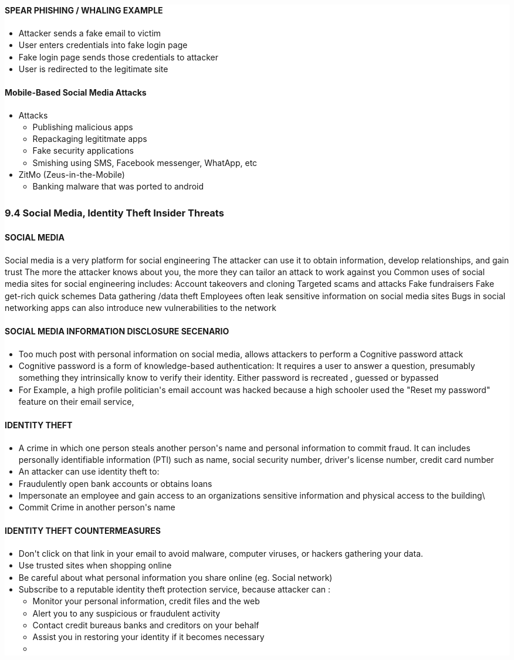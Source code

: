#### SPEAR PHISHING / WHALING EXAMPLE
- Attacker sends a fake email to victim
- User enters credentials into fake login page 
- Fake login page sends those credentials to attacker
- User is redirected to the legitimate site
	
#### Mobile-Based Social Media Attacks
- Attacks
	- Publishing malicious apps
	- Repackaging legititmate apps
	- Fake security applications
	- Smishing using SMS, Facebook messenger, WhatApp, etc
- ZitMo (Zeus-in-the-Mobile)
	- Banking malware that was ported to android

### 9.4 Social Media, Identity Theft Insider Threats

#### SOCIAL MEDIA
Social media is a very platform for social engineering
The attacker can use it to obtain information, develop relationships, and gain trust
	The more the attacker knows about you, the more they can tailor an attack to work against you
Common uses of social media sites for social engineering includes:
	Account takeovers and cloning
	Targeted scams and attacks
		Fake fundraisers
		Fake get-rich quick schemes
		Data gathering /data theft
	Employees often leak sensitive information on social media sites
	Bugs in social networking apps can also introduce new vulnerabilities to the network

#### SOCIAL MEDIA INFORMATION DISCLOSURE SECENARIO
- Too much post with personal information on social media, allows attackers to perform a Cognitive password attack
- Cognitive password is a form of knowledge-based authentication:  It requires a user to answer a question, presumably something they intrinsically know to verify their identity. Either password is recreated , guessed or bypassed
- For Example, a high profile politician's email account was hacked because a high schooler used the "Reset my password" feature on their email service,

#### IDENTITY THEFT
- A crime in which one person steals another person's name and personal information to commit fraud. It can includes personally identifiable information (PTI) such as name, social security number, driver's license number, credit card number
- An attacker can use identity theft to:
- Fraudulently open bank accounts or obtains loans
- Impersonate an employee and gain access to an organizations sensitive information and physical access to the building\
- Commit Crime in another person's name


#### IDENTITY THEFT COUNTERMEASURES
- Don't click on that link in your email to avoid malware, computer viruses, or hackers gathering your data.
- Use trusted sites when shopping online
- Be careful about what personal information you share online (eg. Social network)
- Subscribe to a reputable identity theft protection service, because attacker can :
	- Monitor your personal information, credit files and the web
	- Alert you to any suspicious or fraudulent activity
	- Contact credit bureaus banks and creditors on your behalf
	- Assist you in restoring your identity if it becomes necessary
	- 
